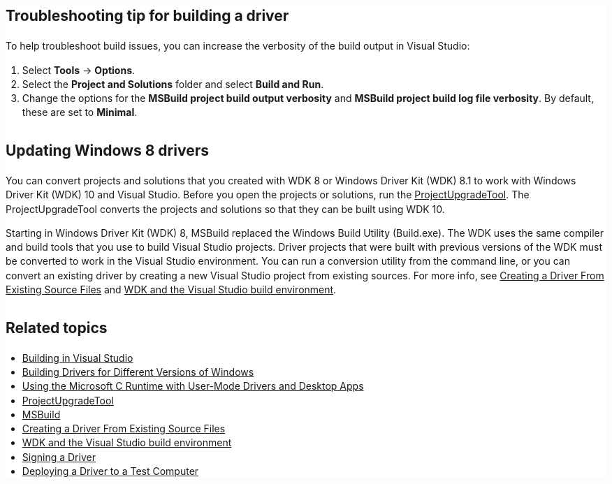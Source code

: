 ## Troubleshooting tip for building a driver

To help troubleshoot build issues, you can increase the verbosity of the build output in Visual Studio:

1. Select **Tools** -> **Options**.
2. Select the **Project and Solutions** folder and select **Build and Run**.
3. Change the options for the **MSBuild project build output verbosity** and **MSBuild project build log file verbosity**. By default, these are set to **Minimal**.

## Updating Windows 8 drivers

You can convert projects and solutions that you created with WDK 8 or Windows Driver Kit (WDK) 8.1 to work with Windows Driver Kit (WDK) 10 and Visual Studio. Before you open the projects or solutions, run the [ProjectUpgradeTool](../devtest/projectupgradetool.md). The ProjectUpgradeTool converts the projects and solutions so that they can be built using WDK 10.

Starting in Windows Driver Kit (WDK) 8, MSBuild replaced the Windows Build Utility (Build.exe). The WDK uses the same compiler and build tools that you use to build Visual Studio projects. Driver projects that were built with previous versions of the WDK must be converted to work in the Visual Studio environment. You can run a conversion utility from the command line, or you can convert an existing driver by creating a new Visual Studio project from existing sources. For more info, see [Creating a Driver From Existing Source Files](creating-a-driver-from-existing-source-files.md) and [WDK and the Visual Studio build environment](../devtest/wdk-and-visual-studio-build-environment.md).

## Related topics

- [Building in Visual Studio](/previous-versions/visualstudio/visual-studio-2012/cyz1h6zd(v=vs.110))
- [Building Drivers for Different Versions of Windows](building-drivers-for-different-versions-of-windows.md)
- [Using the Microsoft C Runtime with User-Mode Drivers and Desktop Apps](using-the-microsoft-c-runtime-with-user-mode-drivers-and-apps.md)
- [ProjectUpgradeTool](../devtest/projectupgradetool.md)
- [MSBuild](/visualstudio/msbuild/msbuild)
- [Creating a Driver From Existing Source Files](creating-a-driver-from-existing-source-files.md)
- [WDK and the Visual Studio build environment](../devtest/wdk-and-visual-studio-build-environment.md)
- [Signing a Driver](signing-a-driver.md)
- [Deploying a Driver to a Test Computer](deploying-a-driver-to-a-test-computer.md)
